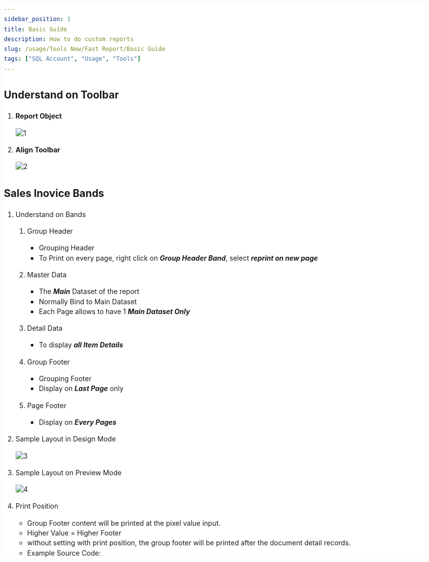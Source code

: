 ```yaml
---
sidebar_position: 1
title: Basic Guide
description: How to do custom reports 
slug: /usage/Tools New/Fast Report/Basic Guide
tags: ["SQL Account", "Usage", "Tools"]
---
```


## Understand on Toolbar

1. **Report Object**

    ![1](../../../../static/img/report/fastReport-basicGuide/1.png)

2. **Align Toolbar**

    ![2](../../../../static/img/report/fastReport-basicGuide/2.png)

## Sales Inovice Bands

1. Understand on Bands

   1. Group Header
      - Grouping Header
      - To Print on every page, right click on ***Group Header Band***, select ***reprint on new page***

   2. Master Data
      - The ***Main*** Dataset of the report
      - Normally Bind to Main Dataset
      - Each Page allows to have 1 ***Main Dataset Only***

   3. Detail Data
      - To display ***all Item Details***

   4. Group Footer
      - Grouping Footer
      - Display on ***Last Page*** only

   5. Page Footer
      - Display on ***Every Pages***

2. Sample Layout in Design Mode

    ![3](../../../../static/img/report/fastReport-basicGuide/3.png)

3. Sample Layout on Preview Mode

    ![4](../../../../static/img/report/fastReport-basicGuide/4.png)

4. Print Position

   - Group Footer content will be printed at the pixel value input.
   - Higher Value = Higher Footer
   - without setting with print position, the group footer will be printed after the document
   detail records.
   - Example Source Code:
